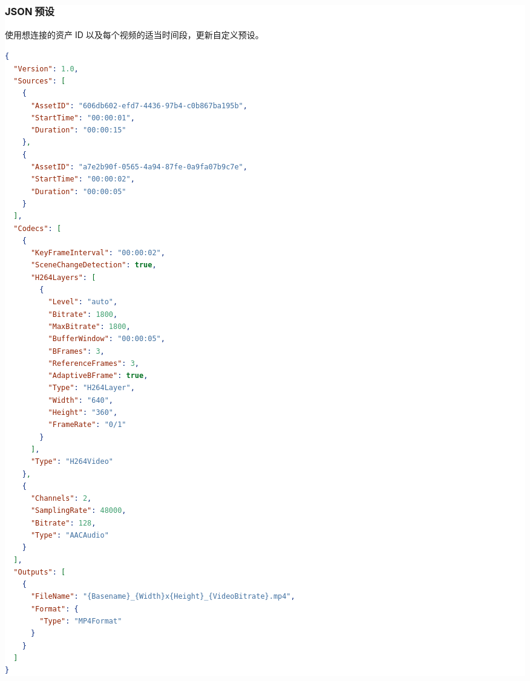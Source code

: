 ### <a name="json-preset"></a>JSON 预设

使用想连接的资产 ID 以及每个视频的适当时间段，更新自定义预设。

```json
{
  "Version": 1.0,
  "Sources": [
    {
      "AssetID": "606db602-efd7-4436-97b4-c0b867ba195b",
      "StartTime": "00:00:01",
      "Duration": "00:00:15"
    },
    {
      "AssetID": "a7e2b90f-0565-4a94-87fe-0a9fa07b9c7e",
      "StartTime": "00:00:02",
      "Duration": "00:00:05"
    }
  ],
  "Codecs": [
    {
      "KeyFrameInterval": "00:00:02",
      "SceneChangeDetection": true,
      "H264Layers": [
        {
          "Level": "auto",
          "Bitrate": 1800,
          "MaxBitrate": 1800,
          "BufferWindow": "00:00:05",
          "BFrames": 3,
          "ReferenceFrames": 3,
          "AdaptiveBFrame": true,
          "Type": "H264Layer",
          "Width": "640",
          "Height": "360",
          "FrameRate": "0/1"
        }
      ],
      "Type": "H264Video"
    },
    {
      "Channels": 2,
      "SamplingRate": 48000,
      "Bitrate": 128,
      "Type": "AACAudio"
    }
  ],
  "Outputs": [
    {
      "FileName": "{Basename}_{Width}x{Height}_{VideoBitrate}.mp4",
      "Format": {
        "Type": "MP4Format"
      }
    }
  ]
}
```
